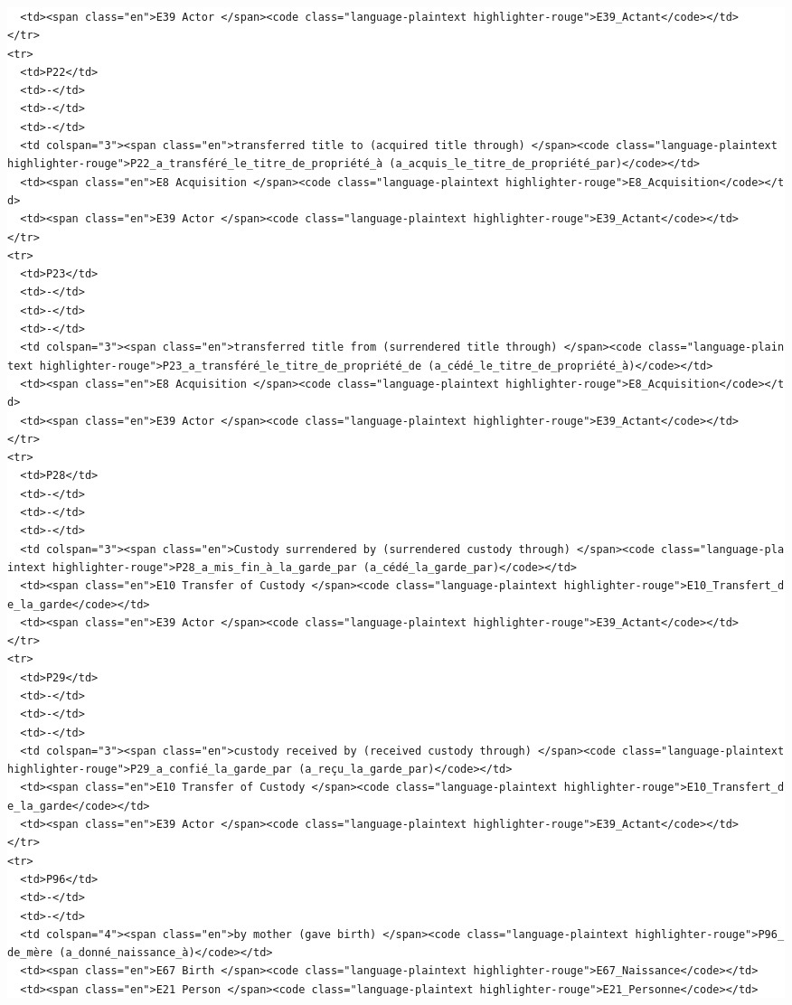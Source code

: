       <td><span class="en">E39 Actor </span><code class="language-plaintext highlighter-rouge">E39_Actant</code></td>
    </tr>
    <tr>
      <td>P22</td>
      <td>-</td>
      <td>-</td>
      <td>-</td>
      <td colspan="3"><span class="en">transferred title to (acquired title through) </span><code class="language-plaintext highlighter-rouge">P22_a_transféré_le_titre_de_propriété_à (a_acquis_le_titre_de_propriété_par)</code></td>
      <td><span class="en">E8 Acquisition </span><code class="language-plaintext highlighter-rouge">E8_Acquisition</code></td>
      <td><span class="en">E39 Actor </span><code class="language-plaintext highlighter-rouge">E39_Actant</code></td>
    </tr>
    <tr>
      <td>P23</td>
      <td>-</td>
      <td>-</td>
      <td>-</td>
      <td colspan="3"><span class="en">transferred title from (surrendered title through) </span><code class="language-plaintext highlighter-rouge">P23_a_transféré_le_titre_de_propriété_de (a_cédé_le_titre_de_propriété_à)</code></td>
      <td><span class="en">E8 Acquisition </span><code class="language-plaintext highlighter-rouge">E8_Acquisition</code></td>
      <td><span class="en">E39 Actor </span><code class="language-plaintext highlighter-rouge">E39_Actant</code></td>
    </tr>
    <tr>
      <td>P28</td>
      <td>-</td>
      <td>-</td>
      <td>-</td>
      <td colspan="3"><span class="en">Custody surrendered by (surrendered custody through) </span><code class="language-plaintext highlighter-rouge">P28_a_mis_fin_à_la_garde_par (a_cédé_la_garde_par)</code></td>
      <td><span class="en">E10 Transfer of Custody </span><code class="language-plaintext highlighter-rouge">E10_Transfert_de_la_garde</code></td>
      <td><span class="en">E39 Actor </span><code class="language-plaintext highlighter-rouge">E39_Actant</code></td>
    </tr>
    <tr>
      <td>P29</td>
      <td>-</td>
      <td>-</td>
      <td>-</td>
      <td colspan="3"><span class="en">custody received by (received custody through) </span><code class="language-plaintext highlighter-rouge">P29_a_confié_la_garde_par (a_reçu_la_garde_par)</code></td>
      <td><span class="en">E10 Transfer of Custody </span><code class="language-plaintext highlighter-rouge">E10_Transfert_de_la_garde</code></td>
      <td><span class="en">E39 Actor </span><code class="language-plaintext highlighter-rouge">E39_Actant</code></td>
    </tr>
    <tr>
      <td>P96</td>
      <td>-</td>
      <td>-</td>
      <td colspan="4"><span class="en">by mother (gave birth) </span><code class="language-plaintext highlighter-rouge">P96_de_mère (a_donné_naissance_à)</code></td>
      <td><span class="en">E67 Birth </span><code class="language-plaintext highlighter-rouge">E67_Naissance</code></td>
      <td><span class="en">E21 Person </span><code class="language-plaintext highlighter-rouge">E21_Personne</code></td>